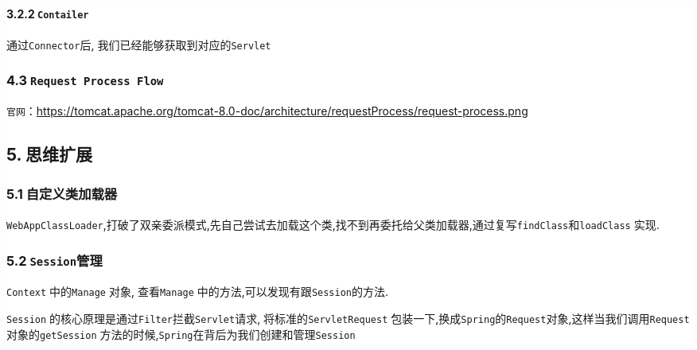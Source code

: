 

#### 3.2.2 `Contailer`

通过`Connector`后, 我们已经能够获取到对应的`Servlet`



### 4.3 `Request Process Flow`

`官网`：https://tomcat.apache.org/tomcat-8.0-doc/architecture/requestProcess/request-process.png





## 5. 思维扩展

### 5.1 自定义类加载器

`WebAppClassLoader`,打破了双亲委派模式,先自己尝试去加载这个类,找不到再委托给父类加载器,通过复写`findClass`和`loadClass` 实现. 



### 5.2 `Session`管理

`Context` 中的`Manage` 对象, 查看`Manage` 中的方法,可以发现有跟`Session`的方法. 

`Session` 的核心原理是通过`Filter`拦截`Servlet`请求, 将标准的`ServletRequest` 包装一下,换成`Spring`的`Request`对象,这样当我们调用`Request`对象的`getSession` 方法的时候,`Spring`在背后为我们创建和管理`Session`



